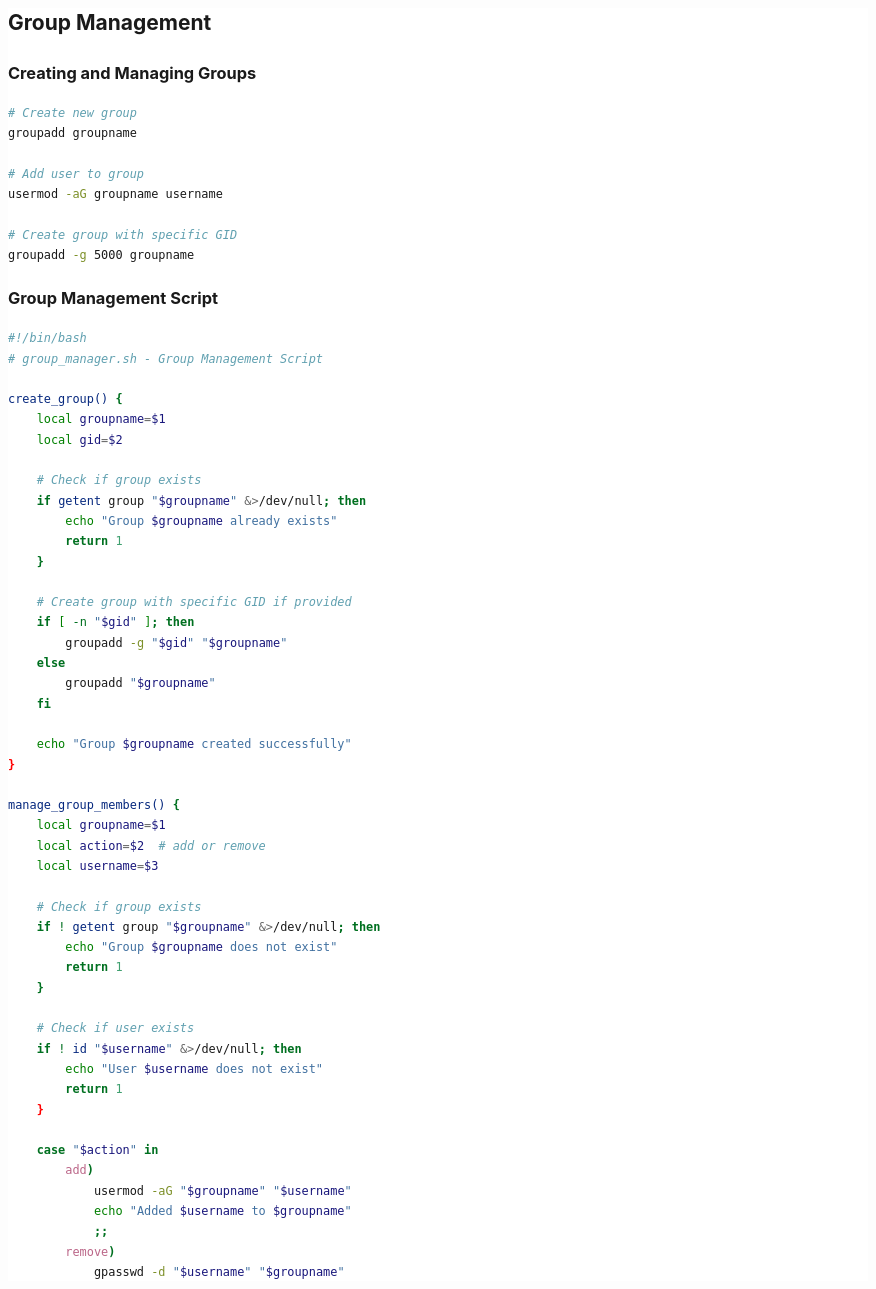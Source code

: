 ## Group Management

### Creating and Managing Groups
```bash
# Create new group
groupadd groupname

# Add user to group
usermod -aG groupname username

# Create group with specific GID
groupadd -g 5000 groupname
```

### Group Management Script
```bash
#!/bin/bash
# group_manager.sh - Group Management Script

create_group() {
    local groupname=$1
    local gid=$2

    # Check if group exists
    if getent group "$groupname" &>/dev/null; then
        echo "Group $groupname already exists"
        return 1
    }

    # Create group with specific GID if provided
    if [ -n "$gid" ]; then
        groupadd -g "$gid" "$groupname"
    else
        groupadd "$groupname"
    fi

    echo "Group $groupname created successfully"
}

manage_group_members() {
    local groupname=$1
    local action=$2  # add or remove
    local username=$3

    # Check if group exists
    if ! getent group "$groupname" &>/dev/null; then
        echo "Group $groupname does not exist"
        return 1
    }

    # Check if user exists
    if ! id "$username" &>/dev/null; then
        echo "User $username does not exist"
        return 1
    }

    case "$action" in
        add)
            usermod -aG "$groupname" "$username"
            echo "Added $username to $groupname"
            ;;
        remove)
            gpasswd -d "$username" "$groupname"
```
